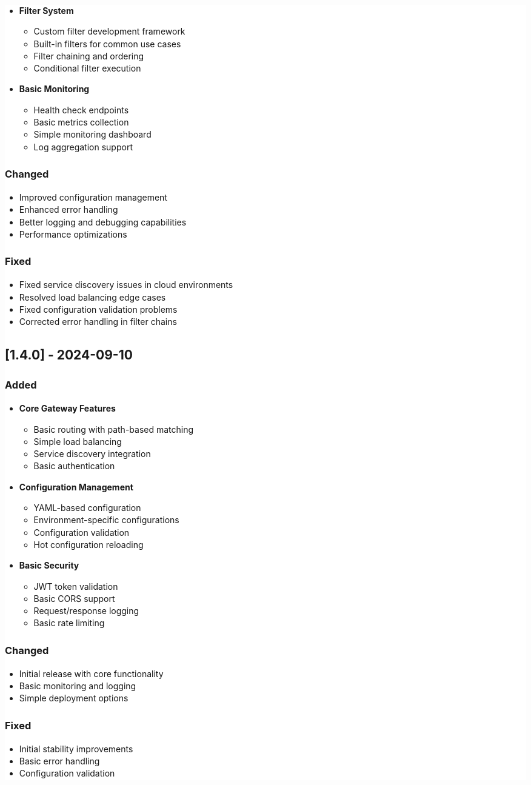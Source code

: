 - **Filter System**
  - Custom filter development framework
  - Built-in filters for common use cases
  - Filter chaining and ordering
  - Conditional filter execution

- **Basic Monitoring**
  - Health check endpoints
  - Basic metrics collection
  - Simple monitoring dashboard
  - Log aggregation support

### Changed
- Improved configuration management
- Enhanced error handling
- Better logging and debugging capabilities
- Performance optimizations

### Fixed
- Fixed service discovery issues in cloud environments
- Resolved load balancing edge cases
- Fixed configuration validation problems
- Corrected error handling in filter chains

## [1.4.0] - 2024-09-10

### Added
- **Core Gateway Features**
  - Basic routing with path-based matching
  - Simple load balancing
  - Service discovery integration
  - Basic authentication

- **Configuration Management**
  - YAML-based configuration
  - Environment-specific configurations
  - Configuration validation
  - Hot configuration reloading

- **Basic Security**
  - JWT token validation
  - Basic CORS support
  - Request/response logging
  - Basic rate limiting

### Changed
- Initial release with core functionality
- Basic monitoring and logging
- Simple deployment options

### Fixed
- Initial stability improvements
- Basic error handling
- Configuration validation
